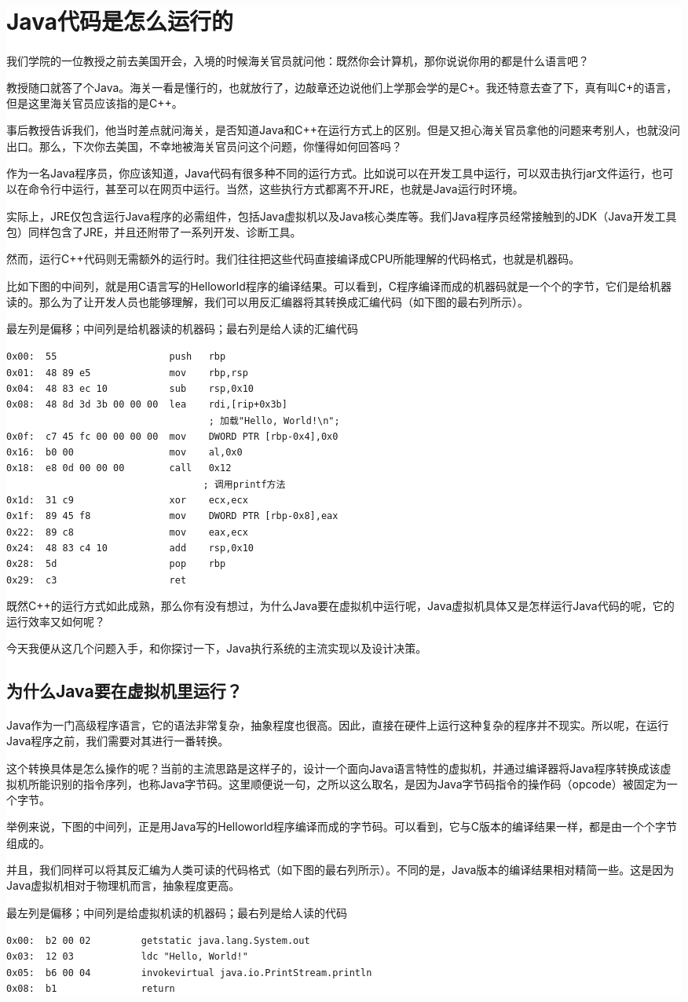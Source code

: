# Java代码是怎么运行的

我们学院的一位教授之前去美国开会，入境的时候海关官员就问他：既然你会计算机，那你说说你用的都是什么语言吧？

教授随口就答了个Java。海关一看是懂行的，也就放行了，边敲章还边说他们上学那会学的是C+。我还特意去查了下，真有叫C+的语言，但是这里海关官员应该指的是C++。

事后教授告诉我们，他当时差点就问海关，是否知道Java和C++在运行方式上的区别。但是又担心海关官员拿他的问题来考别人，也就没问出口。那么，下次你去美国，不幸地被海关官员问这个问题，你懂得如何回答吗？

作为一名Java程序员，你应该知道，Java代码有很多种不同的运行方式。比如说可以在开发工具中运行，可以双击执行jar文件运行，也可以在命令行中运行，甚至可以在网页中运行。当然，这些执行方式都离不开JRE，也就是Java运行时环境。

实际上，JRE仅包含运行Java程序的必需组件，包括Java虚拟机以及Java核心类库等。我们Java程序员经常接触到的JDK（Java开发工具包）同样包含了JRE，并且还附带了一系列开发、诊断工具。

然而，运行C++代码则无需额外的运行时。我们往往把这些代码直接编译成CPU所能理解的代码格式，也就是机器码。

比如下图的中间列，就是用C语言写的Helloworld程序的编译结果。可以看到，C程序编译而成的机器码就是一个个的字节，它们是给机器读的。那么为了让开发人员也能够理解，我们可以用反汇编器将其转换成汇编代码（如下图的最右列所示）。

 最左列是偏移；中间列是给机器读的机器码；最右列是给人读的汇编代码
 ~~~
 0x00:  55                    push   rbp
 0x01:  48 89 e5              mov    rbp,rsp
 0x04:  48 83 ec 10           sub    rsp,0x10
 0x08:  48 8d 3d 3b 00 00 00  lea    rdi,[rip+0x3b] 
                                     ; 加载"Hello, World!\n";
0x0f:  c7 45 fc 00 00 00 00  mov    DWORD PTR [rbp-0x4],0x0
0x16:  b0 00                 mov    al,0x0
0x18:  e8 0d 00 00 00        call   0x12
                                    ; 调用printf方法
0x1d:  31 c9                 xor    ecx,ecx
0x1f:  89 45 f8              mov    DWORD PTR [rbp-0x8],eax
0x22:  89 c8                 mov    eax,ecx
0x24:  48 83 c4 10           add    rsp,0x10
0x28:  5d                    pop    rbp
0x29:  c3                    ret
~~~ 
 既然C++的运行方式如此成熟，那么你有没有想过，为什么Java要在虚拟机中运行呢，Java虚拟机具体又是怎样运行Java代码的呢，它的运行效率又如何呢？
 
 今天我便从这几个问题入手，和你探讨一下，Java执行系统的主流实现以及设计决策。
 
 ## 为什么Java要在虚拟机里运行？
 
 Java作为一门高级程序语言，它的语法非常复杂，抽象程度也很高。因此，直接在硬件上运行这种复杂的程序并不现实。所以呢，在运行Java程序之前，我们需要对其进行一番转换。
 
 这个转换具体是怎么操作的呢？当前的主流思路是这样子的，设计一个面向Java语言特性的虚拟机，并通过编译器将Java程序转换成该虚拟机所能识别的指令序列，也称Java字节码。这里顺便说一句，之所以这么取名，是因为Java字节码指令的操作码（opcode）被固定为一个字节。
 
 举例来说，下图的中间列，正是用Java写的Helloworld程序编译而成的字节码。可以看到，它与C版本的编译结果一样，都是由一个个字节组成的。
 
 并且，我们同样可以将其反汇编为人类可读的代码格式（如下图的最右列所示）。不同的是，Java版本的编译结果相对精简一些。这是因为Java虚拟机相对于物理机而言，抽象程度更高。
 

最左列是偏移；中间列是给虚拟机读的机器码；最右列是给人读的代码
~~~
0x00:  b2 00 02         getstatic java.lang.System.out
0x03:  12 03            ldc "Hello, World!"
0x05:  b6 00 04         invokevirtual java.io.PrintStream.println
0x08:  b1               return
~~~
